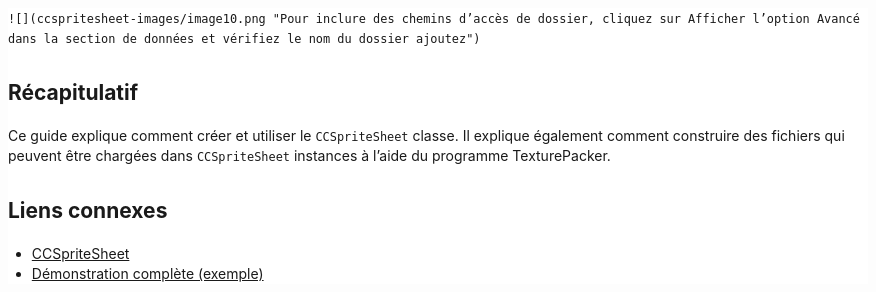     ![](ccspritesheet-images/image10.png "Pour inclure des chemins d’accès de dossier, cliquez sur Afficher l’option Avancé dans la section de données et vérifiez le nom du dossier ajoutez")

## <a name="summary"></a>Récapitulatif

Ce guide explique comment créer et utiliser le `CCSpriteSheet` classe. Il explique également comment construire des fichiers qui peuvent être chargées dans `CCSpriteSheet` instances à l’aide du programme TexturePacker.

## <a name="related-links"></a>Liens connexes

- [CCSpriteSheet](https://developer.xamarin.com/api/type/CocosSharp.CCSpriteSheet/)
- [Démonstration complète (exemple)](https://developer.xamarin.com/samples/mobile/SpriteSheetDemo/)
